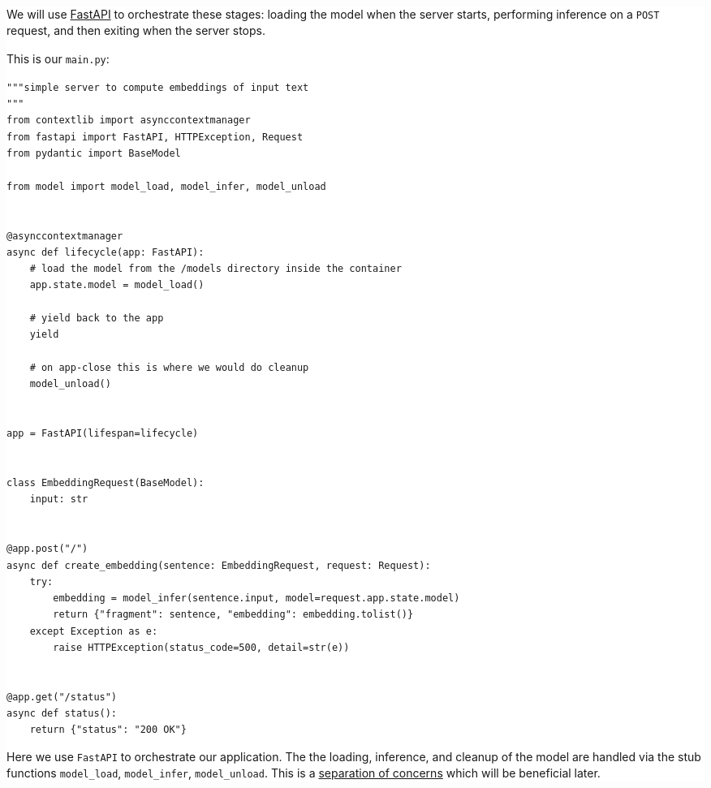 We will use [FastAPI](https://fastapi.tiangolo.com/) to orchestrate these stages: loading the model when the server starts, performing inference on a `POST` request, and then exiting when the server stops.

This is our `main.py`:
```
"""simple server to compute embeddings of input text
"""
from contextlib import asynccontextmanager
from fastapi import FastAPI, HTTPException, Request
from pydantic import BaseModel

from model import model_load, model_infer, model_unload


@asynccontextmanager
async def lifecycle(app: FastAPI):
    # load the model from the /models directory inside the container
    app.state.model = model_load()

    # yield back to the app
    yield

    # on app-close this is where we would do cleanup
    model_unload()


app = FastAPI(lifespan=lifecycle)


class EmbeddingRequest(BaseModel):
    input: str


@app.post("/")
async def create_embedding(sentence: EmbeddingRequest, request: Request):
    try:
        embedding = model_infer(sentence.input, model=request.app.state.model)
        return {"fragment": sentence, "embedding": embedding.tolist()}
    except Exception as e:
        raise HTTPException(status_code=500, detail=str(e))


@app.get("/status")
async def status():
    return {"status": "200 OK"}
```

Here we use `FastAPI` to orchestrate our application. The the loading, inference, and cleanup of the model are handled via the stub functions `model_load`, `model_infer`, `model_unload`. This is a [separation of concerns](https://en.wikipedia.org/wiki/Separation_of_concerns) which will be beneficial later.
